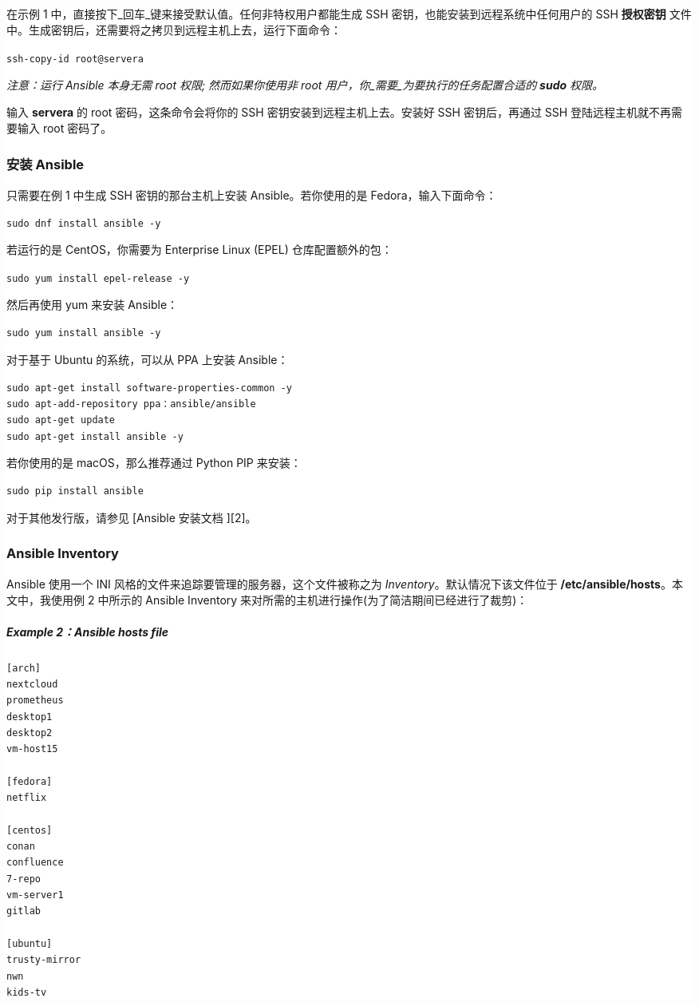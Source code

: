 在示例 1 中，直接按下_回车_键来接受默认值。任何非特权用户都能生成 SSH 密钥，也能安装到远程系统中任何用户的 SSH **授权密钥** 文件中。生成密钥后，还需要将之拷贝到远程主机上去，运行下面命令：
```
ssh-copy-id root@servera
```

_注意：运行 Ansible 本身无需 root 权限; 然而如果你使用非 root 用户，你_需要_为要执行的任务配置合适的 **sudo** 权限。_

输入 **servera** 的 root 密码，这条命令会将你的 SSH 密钥安装到远程主机上去。安装好 SSH 密钥后，再通过 SSH 登陆远程主机就不再需要输入 root 密码了。

### 安装 Ansible

只需要在例 1 中生成 SSH 密钥的那台主机上安装 Ansible。若你使用的是 Fedora，输入下面命令：
```
sudo dnf install ansible -y
```

若运行的是 CentOS，你需要为 Enterprise Linux (EPEL) 仓库配置额外的包：
```
sudo yum install epel-release -y
```

然后再使用 yum 来安装 Ansible：
```
sudo yum install ansible -y
```

对于基于 Ubuntu 的系统，可以从 PPA 上安装 Ansible：
```
sudo apt-get install software-properties-common -y
sudo apt-add-repository ppa：ansible/ansible
sudo apt-get update
sudo apt-get install ansible -y
```

若你使用的是 macOS，那么推荐通过 Python PIP 来安装：
```
sudo pip install ansible
```

对于其他发行版，请参见 [Ansible 安装文档 ][2]。

### Ansible Inventory

Ansible 使用一个 INI 风格的文件来追踪要管理的服务器，这个文件被称之为 _Inventory_。默认情况下该文件位于 **/etc/ansible/hosts**。本文中，我使用例 2 中所示的 Ansible Inventory 来对所需的主机进行操作(为了简洁期间已经进行了裁剪)：

##### Example 2：Ansible hosts file
```
[arch]
nextcloud
prometheus
desktop1
desktop2
vm-host15

[fedora]
netflix

[centos]
conan
confluence
7-repo
vm-server1
gitlab

[ubuntu]
trusty-mirror
nwn
kids-tv
```